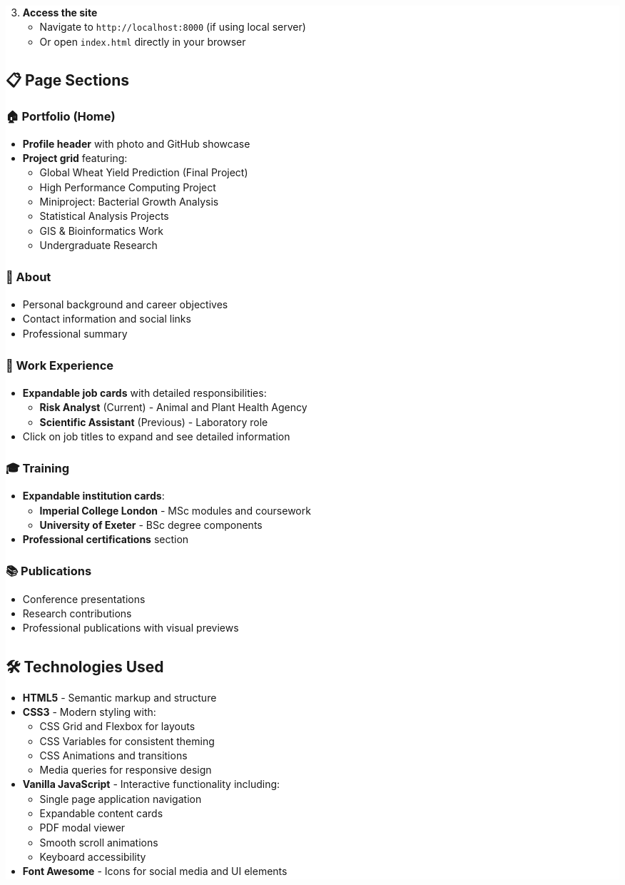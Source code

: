3. **Access the site**
   - Navigate to `http://localhost:8000` (if using local server)
   - Or open `index.html` directly in your browser

## 📋 Page Sections

### 🏠 Portfolio (Home)
- **Profile header** with photo and GitHub showcase
- **Project grid** featuring:
  - Global Wheat Yield Prediction (Final Project)
  - High Performance Computing Project
  - Miniproject: Bacterial Growth Analysis
  - Statistical Analysis Projects
  - GIS & Bioinformatics Work
  - Undergraduate Research

### 👤 About
- Personal background and career objectives
- Contact information and social links
- Professional summary

### 💼 Work Experience
- **Expandable job cards** with detailed responsibilities:
  - **Risk Analyst** (Current) - Animal and Plant Health Agency
  - **Scientific Assistant** (Previous) - Laboratory role
- Click on job titles to expand and see detailed information

### 🎓 Training
- **Expandable institution cards**:
  - **Imperial College London** - MSc modules and coursework
  - **University of Exeter** - BSc degree components
- **Professional certifications** section

### 📚 Publications
- Conference presentations
- Research contributions
- Professional publications with visual previews

## 🛠️ Technologies Used

- **HTML5** - Semantic markup and structure
- **CSS3** - Modern styling with:
  - CSS Grid and Flexbox for layouts
  - CSS Variables for consistent theming
  - CSS Animations and transitions
  - Media queries for responsive design
- **Vanilla JavaScript** - Interactive functionality including:
  - Single page application navigation
  - Expandable content cards
  - PDF modal viewer
  - Smooth scroll animations
  - Keyboard accessibility
- **Font Awesome** - Icons for social media and UI elements

